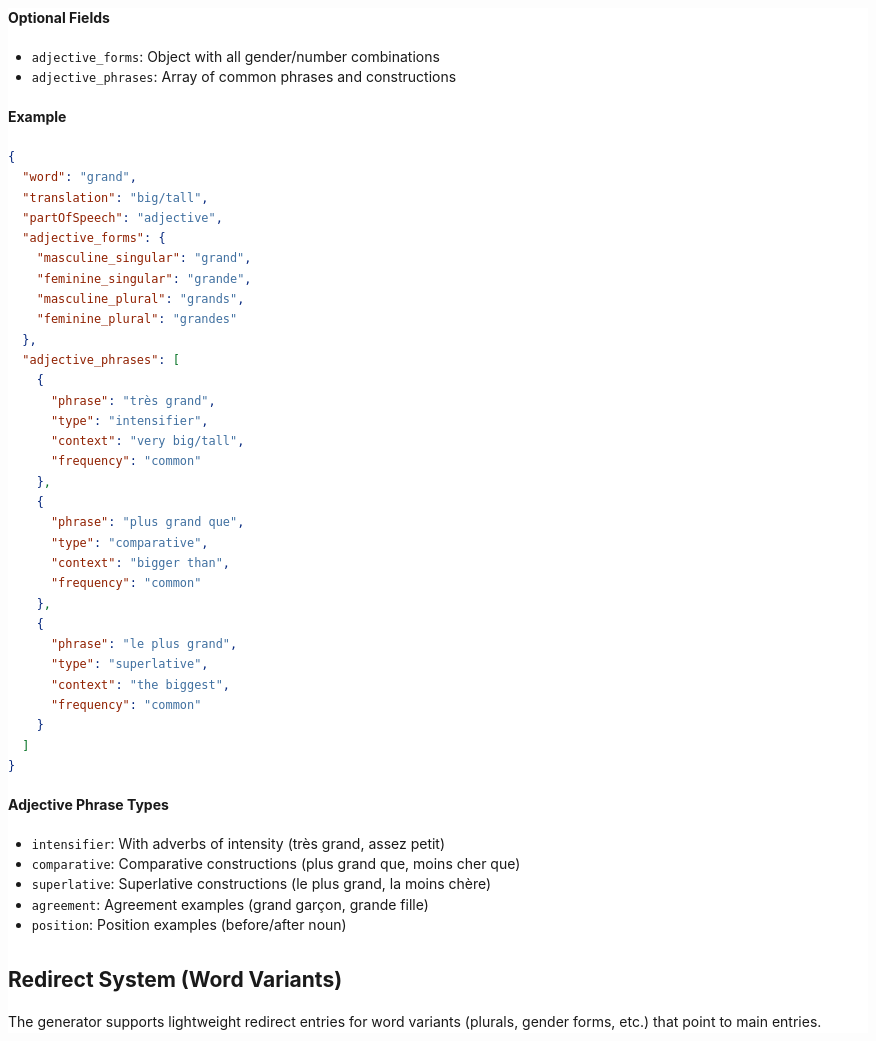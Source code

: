 #### Optional Fields

- `adjective_forms`: Object with all gender/number combinations
- `adjective_phrases`: Array of common phrases and constructions

#### Example

```json
{
  "word": "grand",
  "translation": "big/tall",
  "partOfSpeech": "adjective",
  "adjective_forms": {
    "masculine_singular": "grand",
    "feminine_singular": "grande",
    "masculine_plural": "grands",
    "feminine_plural": "grandes"
  },
  "adjective_phrases": [
    {
      "phrase": "très grand",
      "type": "intensifier",
      "context": "very big/tall",
      "frequency": "common"
    },
    {
      "phrase": "plus grand que",
      "type": "comparative",
      "context": "bigger than",
      "frequency": "common"
    },
    {
      "phrase": "le plus grand",
      "type": "superlative",
      "context": "the biggest",
      "frequency": "common"
    }
  ]
}
```

#### Adjective Phrase Types

- `intensifier`: With adverbs of intensity (très grand, assez petit)
- `comparative`: Comparative constructions (plus grand que, moins cher que)
- `superlative`: Superlative constructions (le plus grand, la moins chère)
- `agreement`: Agreement examples (grand garçon, grande fille)
- `position`: Position examples (before/after noun)

## Redirect System (Word Variants)

The generator supports lightweight redirect entries for word variants (plurals, gender forms, etc.) that point to main entries.
